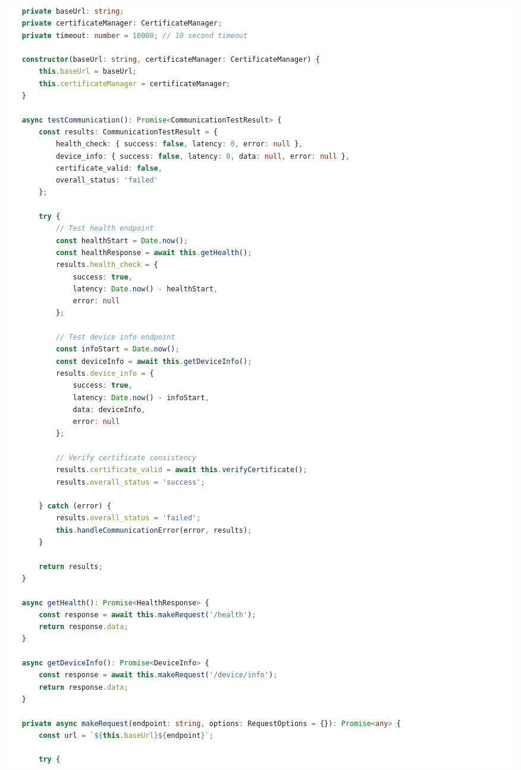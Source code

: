 ```typescript
    private baseUrl: string;
    private certificateManager: CertificateManager;
    private timeout: number = 10000; // 10 second timeout

    constructor(baseUrl: string, certificateManager: CertificateManager) {
        this.baseUrl = baseUrl;
        this.certificateManager = certificateManager;
    }

    async testCommunication(): Promise<CommunicationTestResult> {
        const results: CommunicationTestResult = {
            health_check: { success: false, latency: 0, error: null },
            device_info: { success: false, latency: 0, data: null, error: null },
            certificate_valid: false,
            overall_status: 'failed'
        };

        try {
            // Test health endpoint
            const healthStart = Date.now();
            const healthResponse = await this.getHealth();
            results.health_check = {
                success: true,
                latency: Date.now() - healthStart,
                error: null
            };

            // Test device info endpoint
            const infoStart = Date.now();
            const deviceInfo = await this.getDeviceInfo();
            results.device_info = {
                success: true,
                latency: Date.now() - infoStart,
                data: deviceInfo,
                error: null
            };

            // Verify certificate consistency
            results.certificate_valid = await this.verifyCertificate();
            results.overall_status = 'success';

        } catch (error) {
            results.overall_status = 'failed';
            this.handleCommunicationError(error, results);
        }

        return results;
    }

    async getHealth(): Promise<HealthResponse> {
        const response = await this.makeRequest('/health');
        return response.data;
    }

    async getDeviceInfo(): Promise<DeviceInfo> {
        const response = await this.makeRequest('/device/info');
        return response.data;
    }

    private async makeRequest(endpoint: string, options: RequestOptions = {}): Promise<any> {
        const url = `${this.baseUrl}${endpoint}`;

        try {
```
